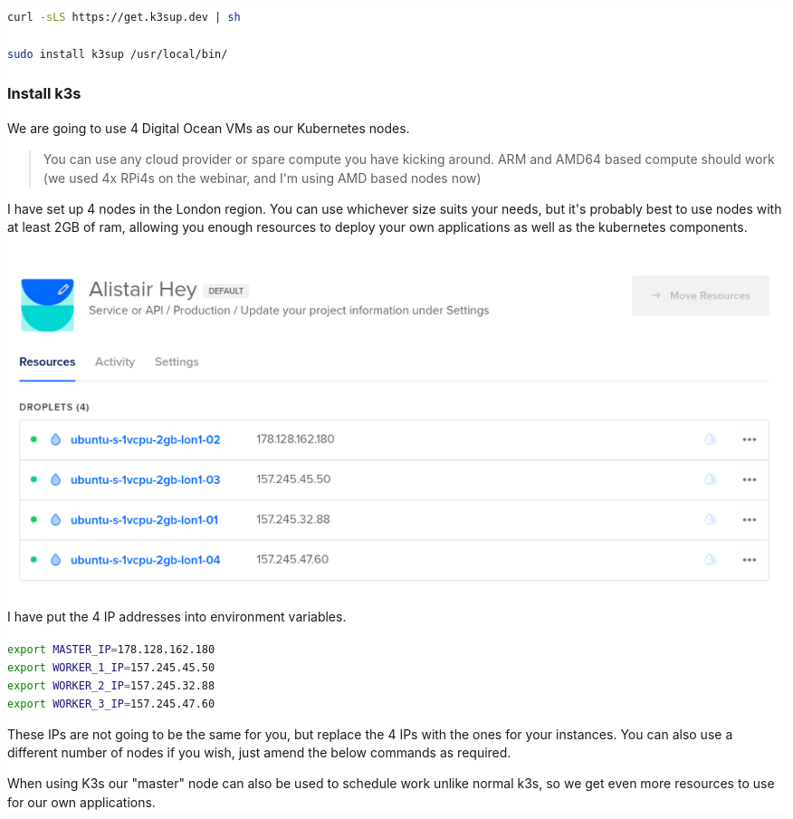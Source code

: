 ```sh
curl -sLS https://get.k3sup.dev | sh

sudo install k3sup /usr/local/bin/
```

### Install k3s 

We are going to use 4 Digital Ocean VMs as our Kubernetes nodes. 

>You can use any cloud provider or spare compute you have kicking around. ARM and AMD64 based compute should work (we 
>used 4x RPi4s on the webinar, and I'm using AMD based nodes now)

I have set up 4 nodes in the London region. You can use whichever size suits your needs, but it's probably best to use 
nodes with at least 2GB of ram, allowing you enough resources to deploy your own applications as well as the kubernetes
components.

![DigitalOcean droplets from their cloud UI](/images/arkade-traefik-k3sup/digitalocean_4_nodes.png)
I have put the 4 IP addresses into environment variables. 

```sh
export MASTER_IP=178.128.162.180
export WORKER_1_IP=157.245.45.50
export WORKER_2_IP=157.245.32.88
export WORKER_3_IP=157.245.47.60
```

These IPs are not going to be the same for you, but replace the 4 IPs with the ones for your instances. You can also use
a different number of nodes if you wish, just amend the below commands as required.

When using K3s our "master" node can also be used to schedule work unlike normal k3s, so we get even more resources to 
use for our own applications.
